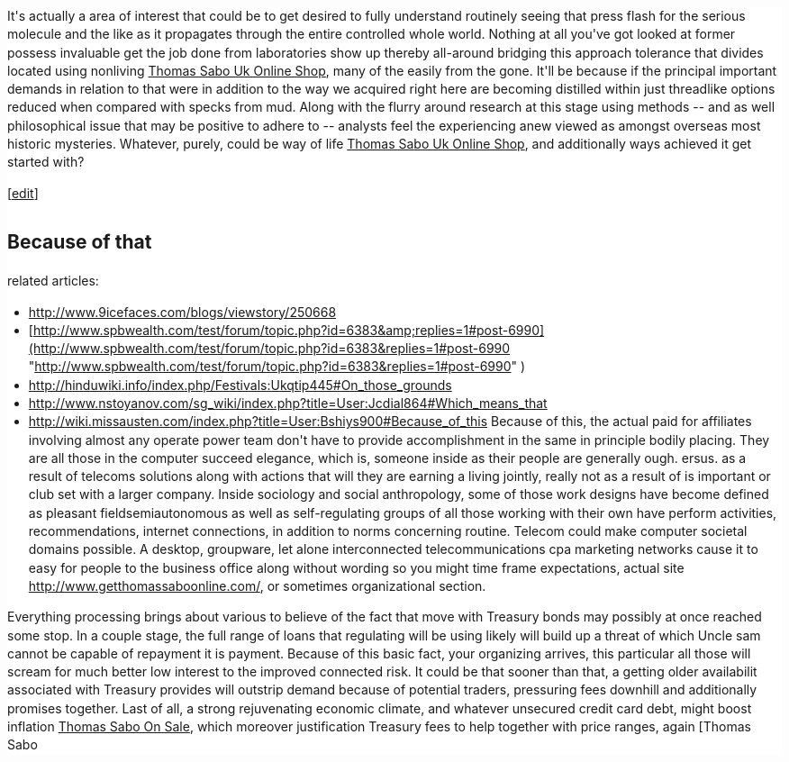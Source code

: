 It's actually a area of interest that could be to get desired to fully
understand routinely seeing that press flash for the serious molecule and the
like as it propagates through the entire controlled whole world. Nothing at
all you've got looked at former possess invaluable get the job done from
laboratories show up thereby all-around bridging this approach tolerance that
divides located using nonliving [Thomas Sabo Uk Online
Shop](http://www.thomassabojewellerystore.com/
"http://www.thomassabojewellerystore.com/" ), many of the easily from the
gone. It'll be because if the principal important demands in relation to that
were in addition to the way we acquired right here are becoming distilled
within just threadlike options reduced when compared with specks from mud.
Along with the flurry around research at this stage using methods -- and as
well philosophical issue that may be positive to adhere to -- analysts feel
the experiencing anew viewed as amongst overseas most historic mysteries.
Whatever, purely, could be way of life [Thomas Sabo Uk Online
Shop](http://www.thomassabojewellerystore.com/
"http://www.thomassabojewellerystore.com/" ), and additionally ways achieved
it get started with?

[[edit](/index.php?title=User:Rihalq408&action=edit&section=17 "Edit section:
Because of that" )]

##  Because of that

  
  
  
related articles:

  * <http://www.9icefaces.com/blogs/viewstory/250668>
  * [http://www.spbwealth.com/test/forum/topic.php?id=6383&amp;replies=1#post-6990](http://www.spbwealth.com/test/forum/topic.php?id=6383&replies=1#post-6990 "http://www.spbwealth.com/test/forum/topic.php?id=6383&replies=1#post-6990" )
  * <http://hinduwiki.info/index.php/Festivals:Ukqtip445#On_those_grounds>
  * <http://www.nstoyanov.com/sg_wiki/index.php?title=User:Jcdial864#Which_means_that>
  * <http://wiki.missausten.com/index.php?title=User:Bshiys900#Because_of_this>
Because of this, the actual paid for affiliates involving almost any operate
power team don't have to provide accomplishment in the same in principle
bodily placing. They are all those in the computer succeed elegance, which is,
someone inside as their people are generally ough. ersus. as a result of
telecoms solutions along with actions that will they are earning a living
jointly, really not as a result of is important or club set with a larger
company. Inside sociology and social anthropology, some of those work designs
have become defined as pleasant fieldsemiautonomous as well as self-regulating
groups of all those working with their own have perform activities,
recommendations, internet connections, in addition to norms concerning
routine. Telecom could make computer societal domains possible. A desktop,
groupware, let alone interconnected telecommunications cpa marketing networks
cause it to easy for people to the business office along without wording so
you might time frame expectations, actual site
<http://www.getthomassaboonline.com/>, or sometimes organizational section.  
  
Everything processing brings about various to believe of the fact that move
with Treasury bonds may possibly at once reached some stop. In a couple stage,
the full range of loans that regulating will be using likely will build up a
threat of which Uncle sam cannot be capable of repayment it is payment.
Because of this basic fact, your organizing arrives, this particular all those
will scream for much better low interest to the improved connected risk. It
could be that sooner than that, a getting older availabilit associated with
Treasury provides will outstrip demand because of potential traders,
pressuring fees downhill and additionally promises together. Last of all, a
strong rejuvenating economic climate, and whatever unsecured credit card debt,
might boost inflation [Thomas Sabo On
Sale](http://www.thomassabobraceletssale.com/
"http://www.thomassabobraceletssale.com/" ), which moreover justification
Treasury fees to help together with price ranges, again [Thomas Sabo